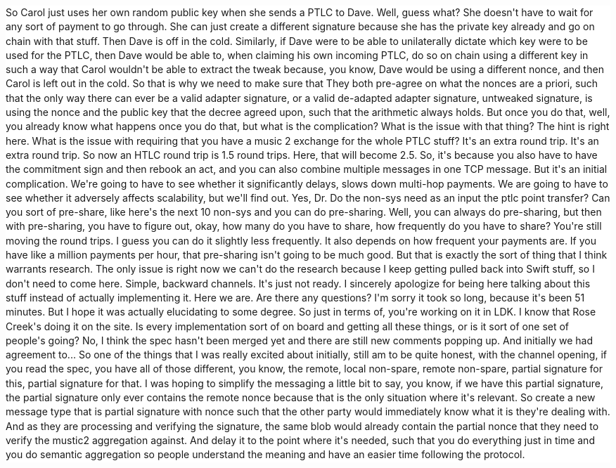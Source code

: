 So Carol just uses her own random public key when she sends a PTLC to Dave.
Well, guess what?
She doesn't have to wait for any sort of payment to go through.
She can just create a different signature because she has the private key already and go on chain with that stuff.
Then Dave is off in the cold.
Similarly, if Dave were to be able to unilaterally dictate which key were to be used for the PTLC, then Dave would be able to, when claiming his own incoming PTLC, do so on chain using a different key in such a way that Carol wouldn't be able to extract the tweak because, you know, Dave would be using a different nonce, and then Carol is left out in the cold.
So that is why we need to make sure that They both pre-agree on what the nonces are a priori, such that the only way there can ever be a valid adapter signature, or a valid de-adapted adapter signature, untweaked signature, is using the nonce and the public key that the decree agreed upon, such that the arithmetic always holds.
But once you do that, well, you already know what happens once you do that, but what is the complication?
What is the issue with that thing?
The hint is right here.
What is the issue with requiring that you have a music 2 exchange for the whole PTLC stuff?
It's an extra round trip.
It's an extra round trip.
So now an HTLC round trip is 1.5 round trips.
Here, that will become 2.5. So, it's because you also have to have the commitment sign and then rebook an act, and you can also combine multiple messages in one TCP message.
But it's an initial complication.
We're going to have to see whether it significantly delays, slows down multi-hop payments.
We are going to have to see whether it adversely affects scalability, but we'll find out.
Yes, Dr. Do the non-sys need as an input the ptlc point transfer?
Can you sort of pre-share, like here's the next 10 non-sys and you can do pre-sharing.
Well, you can always do pre-sharing, but then with pre-sharing, you have to figure out, okay, how many do you have to share, how frequently do you have to share?
You're still moving the round trips.
I guess you can do it slightly less frequently.
It also depends on how frequent your payments are.
If you have like a million payments per hour, that pre-sharing isn't going to be much good.
But that is exactly the sort of thing that I think warrants research.
The only issue is right now we can't do the research because I keep getting pulled back into Swift stuff, so I don't need to come here.
Simple, backward channels.
It's just not ready.
I sincerely apologize for being here talking about this stuff instead of actually implementing it.
Here we are.
Are there any questions?
I'm sorry it took so long, because it's been 51 minutes.
But I hope it was actually elucidating to some degree.
So just in terms of, you're working on it in LDK.
I know that Rose Creek's doing it on the site.
Is every implementation sort of on board and getting all these things, or is it sort of one set of people's going?
No, I think the spec hasn't been merged yet and there are still new comments popping up.
And initially we had agreement to...
So one of the things that I was really excited about initially, still am to be quite honest, with the channel opening, if you read the spec, you have all of those different, you know, the remote, local non-spare, remote non-spare, partial signature for this, partial signature for that.
I was hoping to simplify the messaging a little bit to say, you know, if we have this partial signature, the partial signature only ever contains the remote nonce because that is the only situation where it's relevant.
So create a new message type that is partial signature with nonce such that the other party would immediately know what it is they're dealing with.
And as they are processing and verifying the signature, the same blob would already contain the partial nonce that they need to verify the mustic2 aggregation against.
And delay it to the point where it's needed, such that you do everything just in time and you do semantic aggregation so people understand the meaning and have an easier time following the protocol.